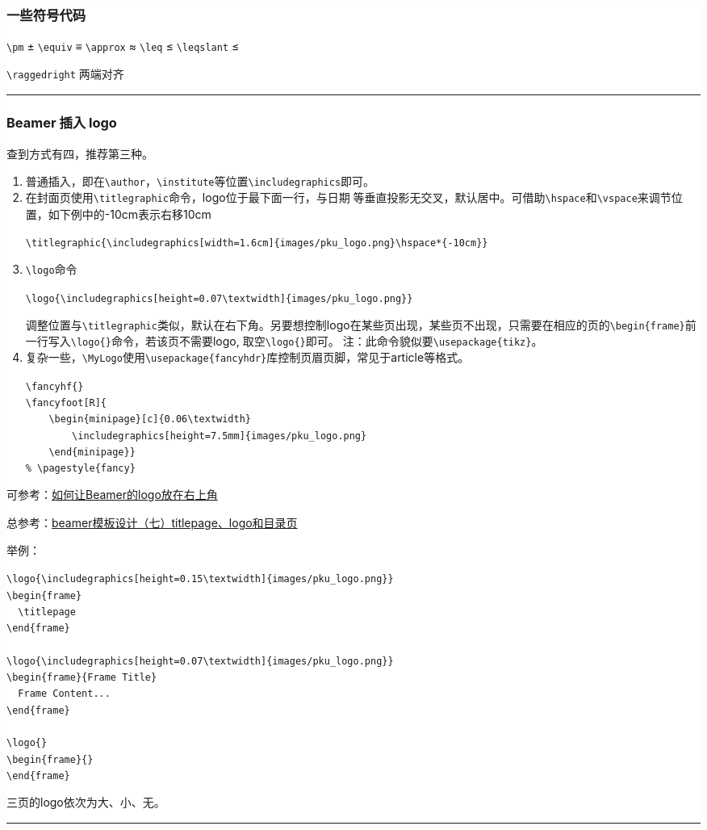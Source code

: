 ### 一些符号代码

`\pm` $\pm$
`\equiv` $\equiv$
`\approx` $\approx$
`\leq` $\leq$
`\leqslant` $\leqslant$

`\raggedright` 两端对齐

---
### Beamer 插入 logo
查到方式有四，推荐第三种。
1. 普通插入，即在`\author`，`\institute`等位置`\includegraphics`即可。
2. 在封面页使用`\titlegraphic`命令，logo位于最下面一行，与日期	等垂直投影无交叉，默认居中。可借助`\hspace`和`\vspace`来调节位置，如下例中的-10cm表示右移10cm
	```
	\titlegraphic{\includegraphics[width=1.6cm]{images/pku_logo.png}\hspace*{-10cm}}
	```
3. `\logo`命令
	```
	\logo{\includegraphics[height=0.07\textwidth]{images/pku_logo.png}}
	```
	调整位置与`\titlegraphic`类似，默认在右下角。另要想控制logo在某些页出现，某些页不出现，只需要在相应的页的`\begin{frame}`前一行写入`\logo{}`命令，若该页不需要logo, 取空`\logo{}`即可。
	注：此命令貌似要`\usepackage{tikz}`。
4. 复杂一些，`\MyLogo`使用`\usepackage{fancyhdr}`库控制页眉页脚，常见于article等格式。
	```
	\fancyhf{}
	\fancyfoot[R]{
		\begin{minipage}[c]{0.06\textwidth}
			\includegraphics[height=7.5mm]{images/pku_logo.png}
		\end{minipage}}
	% \pagestyle{fancy}
	```
可参考：[如何让Beamer的logo放在右上角](http://www.mamicode.com/info-detail-1368899.html)

总参考：[beamer模板设计（七）titlepage、logo和目录页](https://zhuanlan.zhihu.com/p/137427360)

举例：
```
\logo{\includegraphics[height=0.15\textwidth]{images/pku_logo.png}}
\begin{frame}
  \titlepage
\end{frame}

\logo{\includegraphics[height=0.07\textwidth]{images/pku_logo.png}}
\begin{frame}{Frame Title}
  Frame Content...
\end{frame}

\logo{}
\begin{frame}{}
\end{frame}
```
三页的logo依次为大、小、无。

---